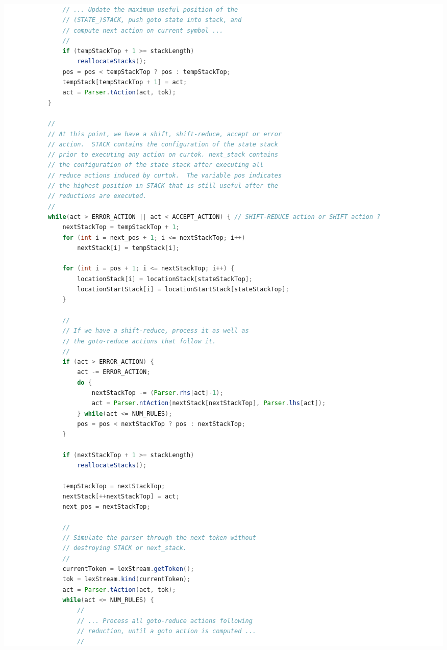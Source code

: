 ```java
				// ... Update the maximum useful position of the
				// (STATE_)STACK, push goto state into stack, and
				// compute next action on current symbol ...
				//
				if (tempStackTop + 1 >= stackLength)
					reallocateStacks();
				pos = pos < tempStackTop ? pos : tempStackTop;
				tempStack[tempStackTop + 1] = act;
				act = Parser.tAction(act, tok);
			}

			//
			// At this point, we have a shift, shift-reduce, accept or error
			// action.  STACK contains the configuration of the state stack
			// prior to executing any action on curtok. next_stack contains
			// the configuration of the state stack after executing all
			// reduce actions induced by curtok.  The variable pos indicates
			// the highest position in STACK that is still useful after the
			// reductions are executed.
			//
			while(act > ERROR_ACTION || act < ACCEPT_ACTION) { // SHIFT-REDUCE action or SHIFT action ?
				nextStackTop = tempStackTop + 1;
				for (int i = next_pos + 1; i <= nextStackTop; i++)
					nextStack[i] = tempStack[i];

				for (int i = pos + 1; i <= nextStackTop; i++) {
					locationStack[i] = locationStack[stateStackTop];
					locationStartStack[i] = locationStartStack[stateStackTop];
				}

				//
				// If we have a shift-reduce, process it as well as
				// the goto-reduce actions that follow it.
				//
				if (act > ERROR_ACTION) {
					act -= ERROR_ACTION;
					do {
						nextStackTop -= (Parser.rhs[act]-1);
						act = Parser.ntAction(nextStack[nextStackTop], Parser.lhs[act]);
					} while(act <= NUM_RULES);
					pos = pos < nextStackTop ? pos : nextStackTop;
				}

				if (nextStackTop + 1 >= stackLength)
					reallocateStacks();

				tempStackTop = nextStackTop;
				nextStack[++nextStackTop] = act;
				next_pos = nextStackTop;

				//
				// Simulate the parser through the next token without
				// destroying STACK or next_stack.
				//
				currentToken = lexStream.getToken();
				tok = lexStream.kind(currentToken);
				act = Parser.tAction(act, tok);
				while(act <= NUM_RULES) {
					//
					// ... Process all goto-reduce actions following
					// reduction, until a goto action is computed ...
					//
```